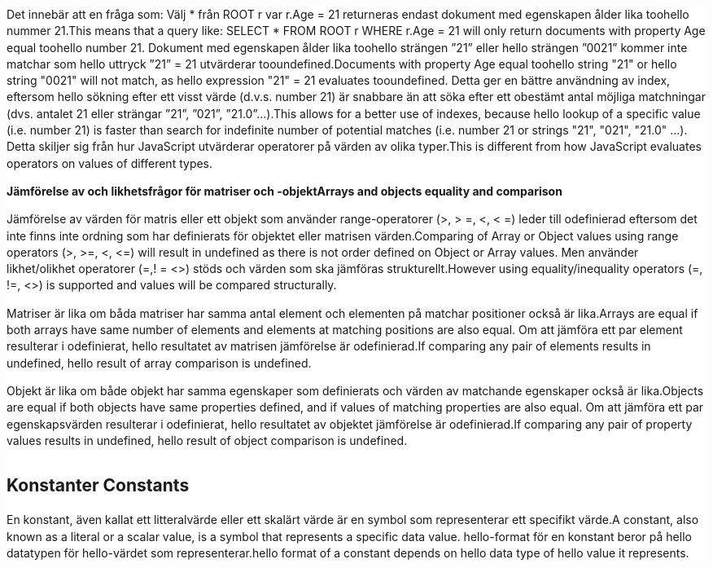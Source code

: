  <span data-ttu-id="2bc11-434">Det innebär att en fråga som: Välj * från ROOT r var r.Age = 21 returneras endast dokument med egenskapen ålder lika toohello nummer 21.</span><span class="sxs-lookup"><span data-stu-id="2bc11-434">This means that a query like: SELECT * FROM ROOT r WHERE r.Age = 21 will only return documents with property Age equal toohello number 21.</span></span> <span data-ttu-id="2bc11-435">Dokument med egenskapen ålder lika toohello strängen ”21” eller hello strängen ”0021” kommer inte matchar som hello uttryck ”21” = 21 utvärderar tooundefined.</span><span class="sxs-lookup"><span data-stu-id="2bc11-435">Documents with property Age equal toohello string "21" or hello string "0021" will not match, as hello expression "21" = 21 evaluates tooundefined.</span></span> <span data-ttu-id="2bc11-436">Detta ger en bättre användning av index, eftersom hello sökning efter ett visst värde (d.v.s. number 21) är snabbare än att söka efter ett obestämt antal möjliga matchningar (dvs. antalet 21 eller strängar ”21”, ”021”, ”21.0”...).</span><span class="sxs-lookup"><span data-stu-id="2bc11-436">This allows for a better use of indexes, because hello lookup of a specific value (i.e. number 21) is faster than search for indefinite number of potential matches (i.e. number 21 or strings "21", "021", "21.0" …).</span></span> <span data-ttu-id="2bc11-437">Detta skiljer sig från hur JavaScript utvärderar operatorer på värden av olika typer.</span><span class="sxs-lookup"><span data-stu-id="2bc11-437">This is different from how JavaScript evaluates operators on values of different types.</span></span>  
  
 <span data-ttu-id="2bc11-438">**Jämförelse av och likhetsfrågor för matriser och -objekt**</span><span class="sxs-lookup"><span data-stu-id="2bc11-438">**Arrays and objects equality and comparison**</span></span>  
  
 <span data-ttu-id="2bc11-439">Jämförelse av värden för matris eller ett objekt som använder range-operatorer (>, > =, <, < =) leder till odefinierad eftersom det inte finns inte ordning som har definierats för objektet eller matrisen värden.</span><span class="sxs-lookup"><span data-stu-id="2bc11-439">Comparing of Array or Object values using range operators (>, >=, <, <=) will result in undefined as there is not order defined on Object or Array values.</span></span> <span data-ttu-id="2bc11-440">Men använder likhet/olikhet operatorer (=,! = <>) stöds och värden som ska jämföras strukturellt.</span><span class="sxs-lookup"><span data-stu-id="2bc11-440">However using equality/inequality operators (=, !=, <>) is supported and values will be compared structurally.</span></span>  
  
 <span data-ttu-id="2bc11-441">Matriser är lika om båda matriser har samma antal element och elementen på matchar positioner också är lika.</span><span class="sxs-lookup"><span data-stu-id="2bc11-441">Arrays are equal if both arrays have same number of elements and elements at matching positions are also equal.</span></span> <span data-ttu-id="2bc11-442">Om att jämföra ett par element resulterar i odefinierat, hello resultatet av matrisen jämförelse är odefinierad.</span><span class="sxs-lookup"><span data-stu-id="2bc11-442">If comparing any pair of elements results in undefined, hello result of array comparison is undefined.</span></span>  
  
 <span data-ttu-id="2bc11-443">Objekt är lika om både objekt har samma egenskaper som definierats och värden av matchande egenskaper också är lika.</span><span class="sxs-lookup"><span data-stu-id="2bc11-443">Objects are equal if both objects have same properties defined, and if values of matching properties are also equal.</span></span> <span data-ttu-id="2bc11-444">Om att jämföra ett par egenskapsvärden resulterar i odefinierat, hello resultatet av objektet jämförelse är odefinierad.</span><span class="sxs-lookup"><span data-stu-id="2bc11-444">If comparing any pair of property values results in undefined, hello result of object comparison is undefined.</span></span>  
  
##  <span data-ttu-id="2bc11-445"><a name="bk_constants"></a>Konstanter</span><span class="sxs-lookup"><span data-stu-id="2bc11-445"><a name="bk_constants"></a> Constants</span></span>  
 <span data-ttu-id="2bc11-446">En konstant, även kallat ett litteralvärde eller ett skalärt värde är en symbol som representerar ett specifikt värde.</span><span class="sxs-lookup"><span data-stu-id="2bc11-446">A constant, also known as a literal or a scalar value, is a symbol that represents a specific data value.</span></span> <span data-ttu-id="2bc11-447">hello-format för en konstant beror på hello datatypen för hello-värdet som representerar.</span><span class="sxs-lookup"><span data-stu-id="2bc11-447">hello format of a constant depends on hello data type of hello value it represents.</span></span>  
  